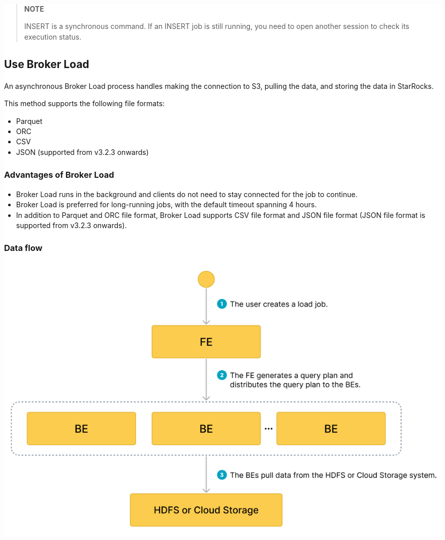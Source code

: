 ```SQL
```

> **NOTE**
>
> INSERT is a synchronous command. If an INSERT job is still running, you need to open another session to check its execution status.

## Use Broker Load

An asynchronous Broker Load process handles making the connection to S3, pulling the data, and storing the data in StarRocks.

This method supports the following file formats:

- Parquet
- ORC
- CSV
- JSON (supported from v3.2.3 onwards)

### Advantages of Broker Load

- Broker Load runs in the background and clients do not need to stay connected for the job to continue.
- Broker Load is preferred for long-running jobs, with the default timeout spanning 4 hours.
- In addition to Parquet and ORC file format, Broker Load supports CSV file format and JSON file format (JSON file format is supported from v3.2.3 onwards).

### Data flow

![Workflow of Broker Load](../assets/broker_load_how-to-work_en.png)
